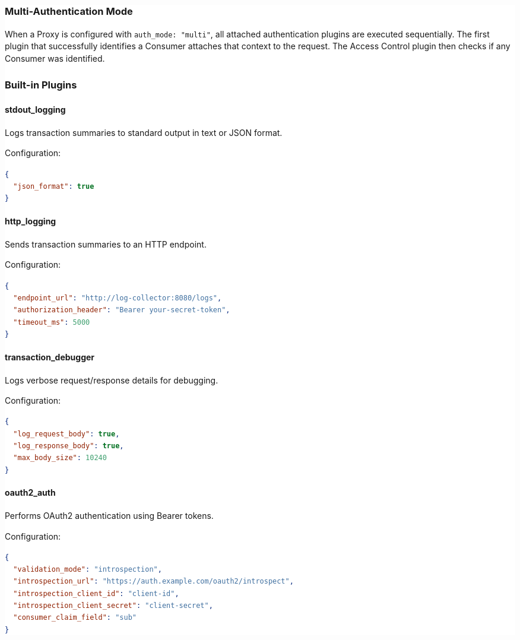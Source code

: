 ### Multi-Authentication Mode

When a Proxy is configured with `auth_mode: "multi"`, all attached authentication plugins are executed sequentially. The first plugin that successfully identifies a Consumer attaches that context to the request. The Access Control plugin then checks if any Consumer was identified.

### Built-in Plugins

#### stdout_logging

Logs transaction summaries to standard output in text or JSON format.

Configuration:
```json
{
  "json_format": true
}
```

#### http_logging

Sends transaction summaries to an HTTP endpoint.

Configuration:
```json
{
  "endpoint_url": "http://log-collector:8080/logs",
  "authorization_header": "Bearer your-secret-token",
  "timeout_ms": 5000
}
```

#### transaction_debugger

Logs verbose request/response details for debugging.

Configuration:
```json
{
  "log_request_body": true,
  "log_response_body": true,
  "max_body_size": 10240
}
```

#### oauth2_auth

Performs OAuth2 authentication using Bearer tokens.

Configuration:
```json
{
  "validation_mode": "introspection",
  "introspection_url": "https://auth.example.com/oauth2/introspect",
  "introspection_client_id": "client-id",
  "introspection_client_secret": "client-secret",
  "consumer_claim_field": "sub"
}
```
